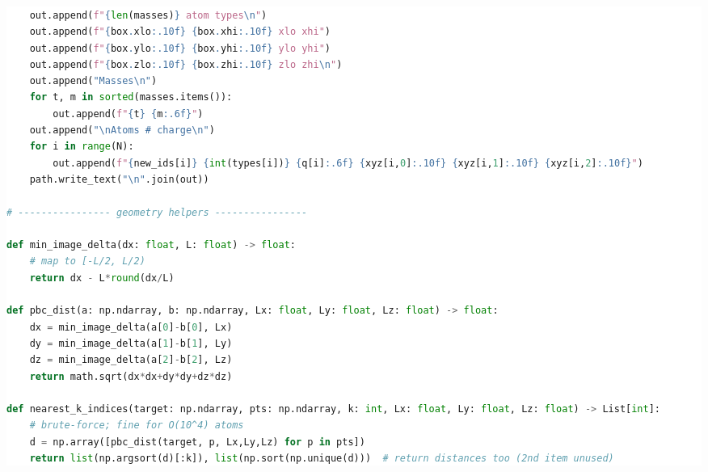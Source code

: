 ```python
    out.append(f"{len(masses)} atom types\n")
    out.append(f"{box.xlo:.10f} {box.xhi:.10f} xlo xhi")
    out.append(f"{box.ylo:.10f} {box.yhi:.10f} ylo yhi")
    out.append(f"{box.zlo:.10f} {box.zhi:.10f} zlo zhi\n")
    out.append("Masses\n")
    for t, m in sorted(masses.items()):
        out.append(f"{t} {m:.6f}")
    out.append("\nAtoms # charge\n")
    for i in range(N):
        out.append(f"{new_ids[i]} {int(types[i])} {q[i]:.6f} {xyz[i,0]:.10f} {xyz[i,1]:.10f} {xyz[i,2]:.10f}")
    path.write_text("\n".join(out))

# ---------------- geometry helpers ----------------

def min_image_delta(dx: float, L: float) -> float:
    # map to [-L/2, L/2)
    return dx - L*round(dx/L)

def pbc_dist(a: np.ndarray, b: np.ndarray, Lx: float, Ly: float, Lz: float) -> float:
    dx = min_image_delta(a[0]-b[0], Lx)
    dy = min_image_delta(a[1]-b[1], Ly)
    dz = min_image_delta(a[2]-b[2], Lz)
    return math.sqrt(dx*dx+dy*dy+dz*dz)

def nearest_k_indices(target: np.ndarray, pts: np.ndarray, k: int, Lx: float, Ly: float, Lz: float) -> List[int]:
    # brute-force; fine for O(10^4) atoms
    d = np.array([pbc_dist(target, p, Lx,Ly,Lz) for p in pts])
    return list(np.argsort(d)[:k]), list(np.sort(np.unique(d)))  # return distances too (2nd item unused)

